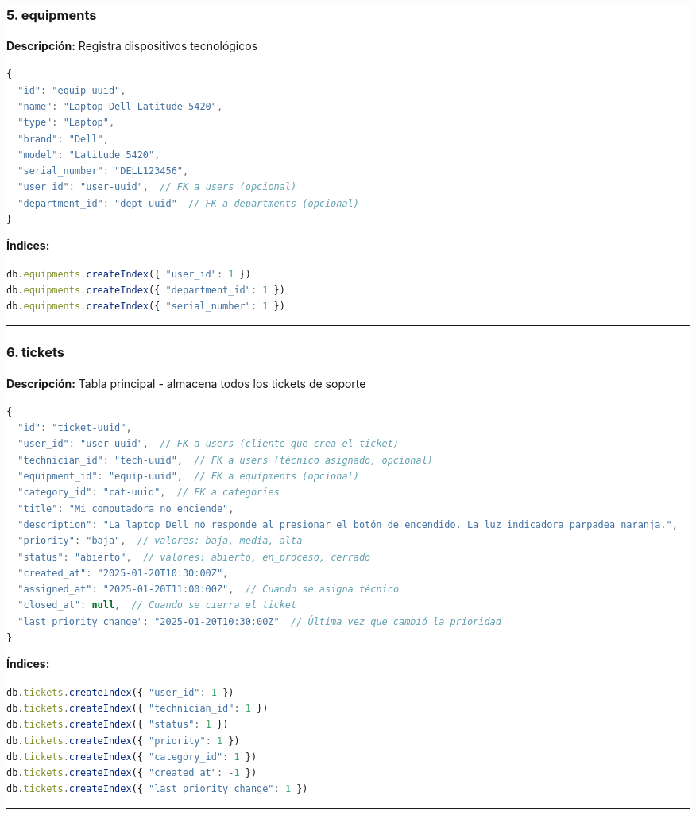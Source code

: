 ### 5. equipments
**Descripción:** Registra dispositivos tecnológicos

```javascript
{
  "id": "equip-uuid",
  "name": "Laptop Dell Latitude 5420",
  "type": "Laptop",
  "brand": "Dell",
  "model": "Latitude 5420",
  "serial_number": "DELL123456",
  "user_id": "user-uuid",  // FK a users (opcional)
  "department_id": "dept-uuid"  // FK a departments (opcional)
}
```

**Índices:**
```javascript
db.equipments.createIndex({ "user_id": 1 })
db.equipments.createIndex({ "department_id": 1 })
db.equipments.createIndex({ "serial_number": 1 })
```

---

### 6. tickets
**Descripción:** Tabla principal - almacena todos los tickets de soporte

```javascript
{
  "id": "ticket-uuid",
  "user_id": "user-uuid",  // FK a users (cliente que crea el ticket)
  "technician_id": "tech-uuid",  // FK a users (técnico asignado, opcional)
  "equipment_id": "equip-uuid",  // FK a equipments (opcional)
  "category_id": "cat-uuid",  // FK a categories
  "title": "Mi computadora no enciende",
  "description": "La laptop Dell no responde al presionar el botón de encendido. La luz indicadora parpadea naranja.",
  "priority": "baja",  // valores: baja, media, alta
  "status": "abierto",  // valores: abierto, en_proceso, cerrado
  "created_at": "2025-01-20T10:30:00Z",
  "assigned_at": "2025-01-20T11:00:00Z",  // Cuando se asigna técnico
  "closed_at": null,  // Cuando se cierra el ticket
  "last_priority_change": "2025-01-20T10:30:00Z"  // Última vez que cambió la prioridad
}
```

**Índices:**
```javascript
db.tickets.createIndex({ "user_id": 1 })
db.tickets.createIndex({ "technician_id": 1 })
db.tickets.createIndex({ "status": 1 })
db.tickets.createIndex({ "priority": 1 })
db.tickets.createIndex({ "category_id": 1 })
db.tickets.createIndex({ "created_at": -1 })
db.tickets.createIndex({ "last_priority_change": 1 })
```

---